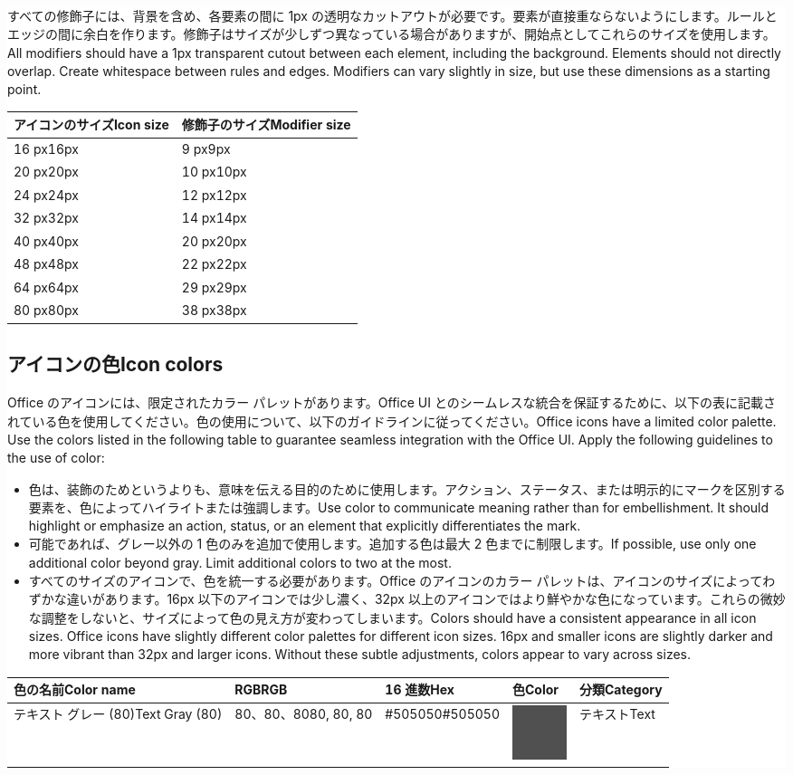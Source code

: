 <span data-ttu-id="1e50a-p114">すべての修飾子には、背景を含め、各要素の間に 1px の透明なカットアウトが必要です。要素が直接重ならないようにします。ルールとエッジの間に余白を作ります。修飾子はサイズが少しずつ異なっている場合がありますが、開始点としてこれらのサイズを使用します。</span><span class="sxs-lookup"><span data-stu-id="1e50a-p114">All modifiers should have a 1px transparent cutout between each element, including the background. Elements should not directly overlap. Create whitespace between rules and edges. Modifiers can vary slightly in size, but use these dimensions as a starting point.</span></span>

|<span data-ttu-id="1e50a-193">**アイコンのサイズ**</span><span class="sxs-lookup"><span data-stu-id="1e50a-193">**Icon size**</span></span>|<span data-ttu-id="1e50a-194">**修飾子のサイズ**</span><span class="sxs-lookup"><span data-stu-id="1e50a-194">**Modifier size**</span></span>|
|:---|:---|
|<span data-ttu-id="1e50a-195">16 px</span><span class="sxs-lookup"><span data-stu-id="1e50a-195">16px</span></span>|<span data-ttu-id="1e50a-196">9 px</span><span class="sxs-lookup"><span data-stu-id="1e50a-196">9px</span></span>|
|<span data-ttu-id="1e50a-197">20 px</span><span class="sxs-lookup"><span data-stu-id="1e50a-197">20px</span></span>|<span data-ttu-id="1e50a-198">10 px</span><span class="sxs-lookup"><span data-stu-id="1e50a-198">10px</span></span>|
|<span data-ttu-id="1e50a-199">24 px</span><span class="sxs-lookup"><span data-stu-id="1e50a-199">24px</span></span>|<span data-ttu-id="1e50a-200">12 px</span><span class="sxs-lookup"><span data-stu-id="1e50a-200">12px</span></span>|
|<span data-ttu-id="1e50a-201">32 px</span><span class="sxs-lookup"><span data-stu-id="1e50a-201">32px</span></span>|<span data-ttu-id="1e50a-202">14 px</span><span class="sxs-lookup"><span data-stu-id="1e50a-202">14px</span></span>|
|<span data-ttu-id="1e50a-203">40 px</span><span class="sxs-lookup"><span data-stu-id="1e50a-203">40px</span></span>|<span data-ttu-id="1e50a-204">20 px</span><span class="sxs-lookup"><span data-stu-id="1e50a-204">20px</span></span>|
|<span data-ttu-id="1e50a-205">48 px</span><span class="sxs-lookup"><span data-stu-id="1e50a-205">48px</span></span>|<span data-ttu-id="1e50a-206">22 px</span><span class="sxs-lookup"><span data-stu-id="1e50a-206">22px</span></span>|
|<span data-ttu-id="1e50a-207">64 px</span><span class="sxs-lookup"><span data-stu-id="1e50a-207">64px</span></span>|<span data-ttu-id="1e50a-208">29 px</span><span class="sxs-lookup"><span data-stu-id="1e50a-208">29px</span></span>|
|<span data-ttu-id="1e50a-209">80 px</span><span class="sxs-lookup"><span data-stu-id="1e50a-209">80px</span></span>|<span data-ttu-id="1e50a-210">38 px</span><span class="sxs-lookup"><span data-stu-id="1e50a-210">38px</span></span>|

## <a name="icon-colors"></a><span data-ttu-id="1e50a-211">アイコンの色</span><span class="sxs-lookup"><span data-stu-id="1e50a-211">Icon colors</span></span>

<span data-ttu-id="1e50a-p115">Office のアイコンには、限定されたカラー パレットがあります。Office UI とのシームレスな統合を保証するために、以下の表に記載されている色を使用してください。色の使用について、以下のガイドラインに従ってください。</span><span class="sxs-lookup"><span data-stu-id="1e50a-p115">Office icons have a limited color palette. Use the colors listed in the following table to guarantee seamless integration with the Office UI. Apply the following guidelines to the use of color:</span></span> 

- <span data-ttu-id="1e50a-p116">色は、装飾のためというよりも、意味を伝える目的のために使用します。アクション、ステータス、または明示的にマークを区別する要素を、色によってハイライトまたは強調します。</span><span class="sxs-lookup"><span data-stu-id="1e50a-p116">Use color to communicate meaning rather than for embellishment. It should highlight or emphasize an action, status, or an element that explicitly differentiates the mark.</span></span>  
- <span data-ttu-id="1e50a-p117">可能であれば、グレー以外の 1 色のみを追加で使用します。追加する色は最大 2 色までに制限します。</span><span class="sxs-lookup"><span data-stu-id="1e50a-p117">If possible, use only one additional color beyond gray. Limit additional colors to two at the most.</span></span>
- <span data-ttu-id="1e50a-p118">すべてのサイズのアイコンで、色を統一する必要があります。Office のアイコンのカラー パレットは、アイコンのサイズによってわずかな違いがあります。16px 以下のアイコンでは少し濃く、32px 以上のアイコンではより鮮やかな色になっています。これらの微妙な調整をしないと、サイズによって色の見え方が変わってしまいます。</span><span class="sxs-lookup"><span data-stu-id="1e50a-p118">Colors should have a consistent appearance in all icon sizes. Office icons have slightly different color palettes for different icon sizes. 16px and smaller icons are slightly darker and more vibrant than 32px and larger icons. Without these subtle adjustments, colors appear to vary across sizes.</span></span>   

|<span data-ttu-id="1e50a-223">**色の名前**</span><span class="sxs-lookup"><span data-stu-id="1e50a-223">**Color name**</span></span>|<span data-ttu-id="1e50a-224">**RGB**</span><span class="sxs-lookup"><span data-stu-id="1e50a-224">**RGB**</span></span>|<span data-ttu-id="1e50a-225">**16 進数**</span><span class="sxs-lookup"><span data-stu-id="1e50a-225">**Hex**</span></span>|<span data-ttu-id="1e50a-226">**色**</span><span class="sxs-lookup"><span data-stu-id="1e50a-226">**Color**</span></span>|<span data-ttu-id="1e50a-227">**分類**</span><span class="sxs-lookup"><span data-stu-id="1e50a-227">**Category**</span></span>|
|:---|:---|:---|:---|:---|
|<span data-ttu-id="1e50a-228">テキスト グレー (80)</span><span class="sxs-lookup"><span data-stu-id="1e50a-228">Text Gray (80)</span></span>|<span data-ttu-id="1e50a-229">80、80、80</span><span class="sxs-lookup"><span data-stu-id="1e50a-229">80, 80, 80</span></span>|<span data-ttu-id="1e50a-230">#505050</span><span class="sxs-lookup"><span data-stu-id="1e50a-230">#505050</span></span>| ![テキスト グレー 80 のカラー イメージ](../images/color-text-gray-80.png) |<span data-ttu-id="1e50a-232">テキスト</span><span class="sxs-lookup"><span data-stu-id="1e50a-232">Text</span></span>|
